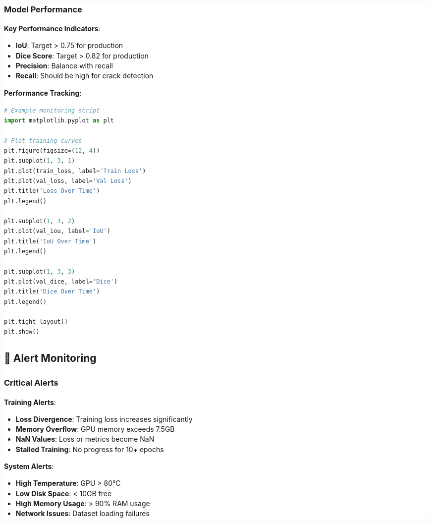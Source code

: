 ### Model Performance

**Key Performance Indicators**:

- **IoU**: Target > 0.75 for production
- **Dice Score**: Target > 0.82 for production
- **Precision**: Balance with recall
- **Recall**: Should be high for crack detection

**Performance Tracking**:

```python
# Example monitoring script
import matplotlib.pyplot as plt

# Plot training curves
plt.figure(figsize=(12, 4))
plt.subplot(1, 3, 1)
plt.plot(train_loss, label='Train Loss')
plt.plot(val_loss, label='Val Loss')
plt.title('Loss Over Time')
plt.legend()

plt.subplot(1, 3, 2)
plt.plot(val_iou, label='IoU')
plt.title('IoU Over Time')
plt.legend()

plt.subplot(1, 3, 3)
plt.plot(val_dice, label='Dice')
plt.title('Dice Over Time')
plt.legend()

plt.tight_layout()
plt.show()
```

## 🚨 Alert Monitoring

### Critical Alerts

**Training Alerts**:

- **Loss Divergence**: Training loss increases significantly
- **Memory Overflow**: GPU memory exceeds 7.5GB
- **NaN Values**: Loss or metrics become NaN
- **Stalled Training**: No progress for 10+ epochs

**System Alerts**:

- **High Temperature**: GPU > 80°C
- **Low Disk Space**: < 10GB free
- **High Memory Usage**: > 90% RAM usage
- **Network Issues**: Dataset loading failures

